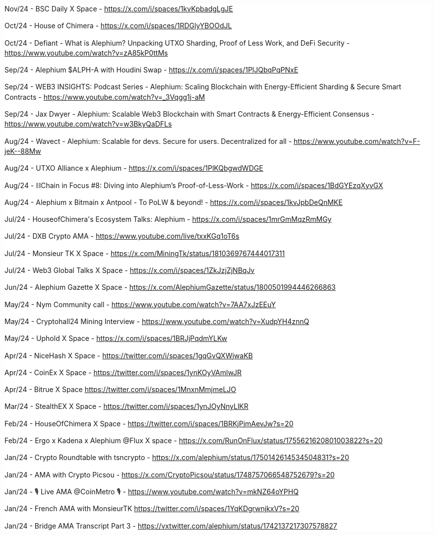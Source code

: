 Nov/24 - BSC Daily X Space - https://x.com/i/spaces/1kvKpbadgLgJE

Oct/24 - House of Chimera - https://x.com/i/spaces/1RDGlyYBOOdJL

Oct/24 - Defiant - What is Alephium? Unpacking UTXO Sharding, Proof of Less Work, and DeFi Security - https://www.youtube.com/watch?v=zA85kP0ttMs 

Sep/24 - Alephium $ALPH-A with Houdini Swap - https://x.com/i/spaces/1PlJQbqPqPNxE

Sep/24 - WEB3 INSIGHTS: Podcast Series - Alephium: Scaling Blockchain with Energy-Efficient Sharding & Secure Smart Contracts - https://www.youtube.com/watch?v=_3Vqgg1j-aM

Sep/24 - Jax Dwyer - Alephium: Scalable Web3 Blockchain with Smart Contracts & Energy-Efficient Consensus - https://www.youtube.com/watch?v=w3BkyQaDFLs

Aug/24 - Wavect - Alephium: Scalable for devs. Secure for users. Decentralized for all - https://www.youtube.com/watch?v=F-jeK--88Mw 

Aug/24 - UTXO Alliance x Alephium - https://x.com/i/spaces/1PlKQbgwdWDGE

Aug/24 - ⛓️Chain in Focus #8: Diving into Alephium’s Proof-of-Less-Work - https://x.com/i/spaces/1BdGYEzqXyvGX

Aug/24 - Alephium x Bitmain x Antpool - To PoLW & beyond! - https://x.com/i/spaces/1kvJpbDeQnMKE

Jul/24 - HouseofChimera's Ecosystem Talks: Alephium - https://x.com/i/spaces/1mrGmMqzRmMGy

Jul/24 - DXB Crypto AMA - https://www.youtube.com/live/txxKGq1oT6s

Jul/24 - Monsieur TK X Space - https://x.com/MiningTk/status/1810369767444017311

Jul/24 - Web3 Global Talks X Space - https://x.com/i/spaces/1ZkJzjZjNBqJv

Jun/24 - Alephium Gazette X Space - https://x.com/AlephiumGazette/status/1800501994446266863

May/24 - Nym Community call - https://www.youtube.com/watch?v=7AA7xJzEEuY

May/24 - Cryptohall24 Mining Interview - https://www.youtube.com/watch?v=XudpYH4znnQ

May/24 - Uphold X Space - https://x.com/i/spaces/1BRJjPqdmYLKw

Apr/24 - NiceHash X Space - https://twitter.com/i/spaces/1gqGvQXWjwaKB

Apr/24 - CoinEx X Space - https://twitter.com/i/spaces/1ynKOyVAmlwJR

Apr/24 - Bitrue X Space  https://twitter.com/i/spaces/1MnxnMmjmeLJO

Mar/24 - StealthEX X Space - https://twitter.com/i/spaces/1ynJOyNnyLlKR

Feb/24 - HouseOfChimera X Space - https://twitter.com/i/spaces/1BRKjPjmAevJw?s=20

Feb/24 - Ergo x Kadena x Alephium @Flux X space - https://x.com/RunOnFlux/status/1755621620801003822?s=20

Jan/24 - Crypto Roundtable with tsncrypto - https://x.com/alephium/status/1750142614534504831?s=20

Jan/24 - AMA with Crypto Picsou - https://x.com/CryptoPicsou/status/1748757066548752679?s=20

Jan/24 - 🎙️ Live AMA @CoinMetro 🎙️ - https://www.youtube.com/watch?v=mkNZ64oYPHQ

Jan/24 - French AMA with MonsieurTK https://twitter.com/i/spaces/1YqKDgrwnjkxV?s=20

Jan/24 - Bridge AMA Transcript Part 3 - https://vxtwitter.com/alephium/status/1742137217307578827
